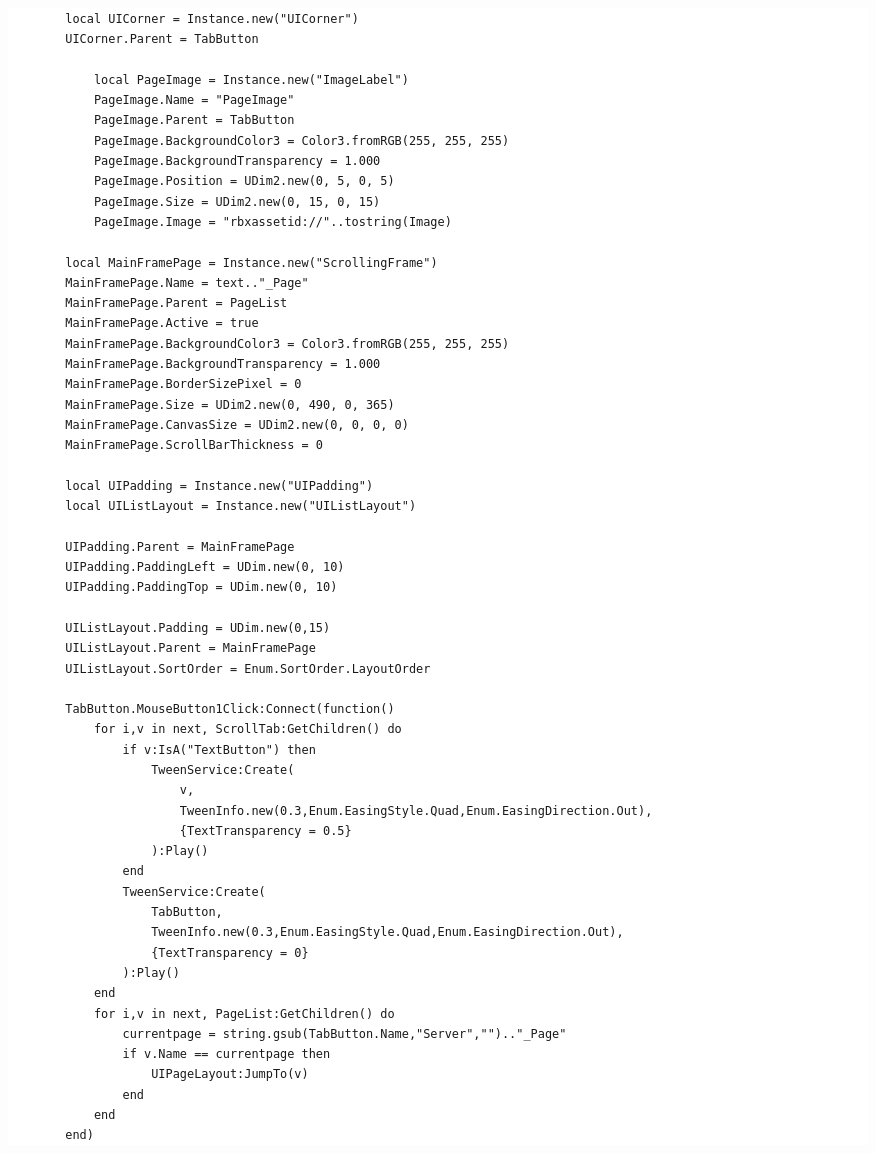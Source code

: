             local UICorner = Instance.new("UICorner")
            UICorner.Parent = TabButton
    
                local PageImage = Instance.new("ImageLabel")
                PageImage.Name = "PageImage"
                PageImage.Parent = TabButton
                PageImage.BackgroundColor3 = Color3.fromRGB(255, 255, 255)
                PageImage.BackgroundTransparency = 1.000
                PageImage.Position = UDim2.new(0, 5, 0, 5)
                PageImage.Size = UDim2.new(0, 15, 0, 15)
                PageImage.Image = "rbxassetid://"..tostring(Image)
                
            local MainFramePage = Instance.new("ScrollingFrame")
            MainFramePage.Name = text.."_Page"
            MainFramePage.Parent = PageList
            MainFramePage.Active = true
            MainFramePage.BackgroundColor3 = Color3.fromRGB(255, 255, 255)
            MainFramePage.BackgroundTransparency = 1.000
            MainFramePage.BorderSizePixel = 0
            MainFramePage.Size = UDim2.new(0, 490, 0, 365)
            MainFramePage.CanvasSize = UDim2.new(0, 0, 0, 0)
            MainFramePage.ScrollBarThickness = 0
            
            local UIPadding = Instance.new("UIPadding")
            local UIListLayout = Instance.new("UIListLayout")
            
            UIPadding.Parent = MainFramePage
            UIPadding.PaddingLeft = UDim.new(0, 10)
            UIPadding.PaddingTop = UDim.new(0, 10)
    
            UIListLayout.Padding = UDim.new(0,15)
            UIListLayout.Parent = MainFramePage
            UIListLayout.SortOrder = Enum.SortOrder.LayoutOrder
            
            TabButton.MouseButton1Click:Connect(function()
                for i,v in next, ScrollTab:GetChildren() do
                    if v:IsA("TextButton") then
                        TweenService:Create(
                            v,
                            TweenInfo.new(0.3,Enum.EasingStyle.Quad,Enum.EasingDirection.Out),
                            {TextTransparency = 0.5}
                        ):Play()
                    end
                    TweenService:Create(
                        TabButton,
                        TweenInfo.new(0.3,Enum.EasingStyle.Quad,Enum.EasingDirection.Out),
                        {TextTransparency = 0}
                    ):Play()
                end
                for i,v in next, PageList:GetChildren() do
                    currentpage = string.gsub(TabButton.Name,"Server","").."_Page"
                    if v.Name == currentpage then
                        UIPageLayout:JumpTo(v)
                    end
                end
            end)
    